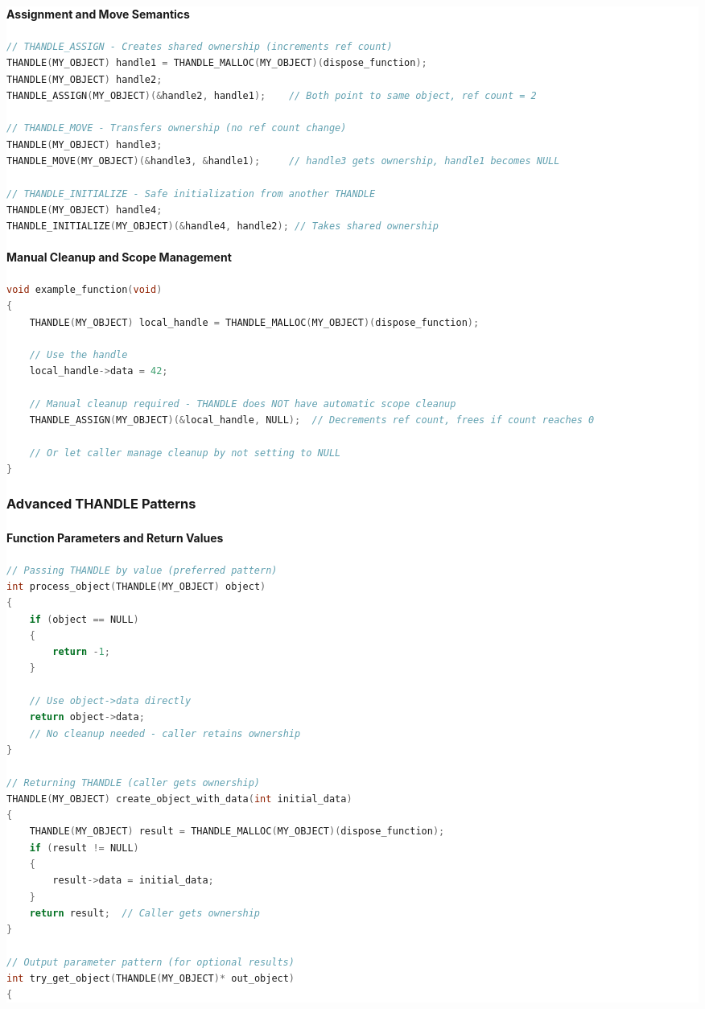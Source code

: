 #### Assignment and Move Semantics
```c
// THANDLE_ASSIGN - Creates shared ownership (increments ref count)
THANDLE(MY_OBJECT) handle1 = THANDLE_MALLOC(MY_OBJECT)(dispose_function);
THANDLE(MY_OBJECT) handle2;
THANDLE_ASSIGN(MY_OBJECT)(&handle2, handle1);    // Both point to same object, ref count = 2

// THANDLE_MOVE - Transfers ownership (no ref count change)
THANDLE(MY_OBJECT) handle3;
THANDLE_MOVE(MY_OBJECT)(&handle3, &handle1);     // handle3 gets ownership, handle1 becomes NULL

// THANDLE_INITIALIZE - Safe initialization from another THANDLE
THANDLE(MY_OBJECT) handle4;
THANDLE_INITIALIZE(MY_OBJECT)(&handle4, handle2); // Takes shared ownership
```

#### Manual Cleanup and Scope Management
```c
void example_function(void)
{
    THANDLE(MY_OBJECT) local_handle = THANDLE_MALLOC(MY_OBJECT)(dispose_function);
    
    // Use the handle
    local_handle->data = 42;
    
    // Manual cleanup required - THANDLE does NOT have automatic scope cleanup
    THANDLE_ASSIGN(MY_OBJECT)(&local_handle, NULL);  // Decrements ref count, frees if count reaches 0
    
    // Or let caller manage cleanup by not setting to NULL
}
```

### Advanced THANDLE Patterns

#### Function Parameters and Return Values
```c
// Passing THANDLE by value (preferred pattern)
int process_object(THANDLE(MY_OBJECT) object)
{
    if (object == NULL)
    {
        return -1;
    }
    
    // Use object->data directly
    return object->data;
    // No cleanup needed - caller retains ownership
}

// Returning THANDLE (caller gets ownership)
THANDLE(MY_OBJECT) create_object_with_data(int initial_data)
{
    THANDLE(MY_OBJECT) result = THANDLE_MALLOC(MY_OBJECT)(dispose_function);
    if (result != NULL)
    {
        result->data = initial_data;
    }
    return result;  // Caller gets ownership
}

// Output parameter pattern (for optional results)
int try_get_object(THANDLE(MY_OBJECT)* out_object)
{
```